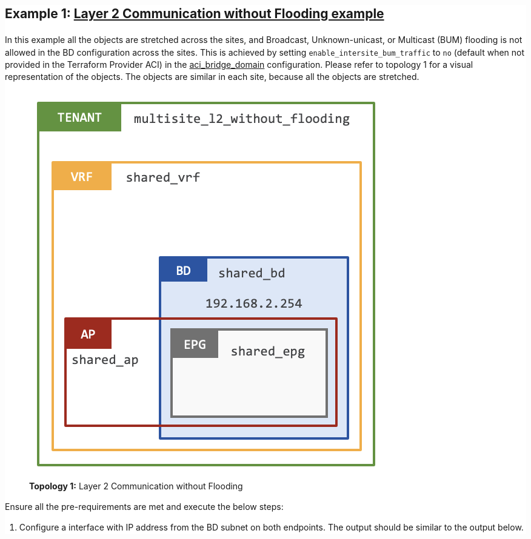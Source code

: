## Example 1: [Layer 2 Communication without Flooding example](https://github.com/CiscoDevNet/terraform-provider-aci/tree/master/examples/multisite/l2_without_flooding) ##

In this example all the objects are stretched across the sites, and Broadcast, Unknown-unicast, or Multicast (BUM) flooding is not allowed in the BD configuration across the sites. This is achieved by setting `enable_intersite_bum_traffic` to `no` (default when not provided in the Terraform Provider ACI) in the [aci_bridge_domain](https://registry.terraform.io/providers/CiscoDevNet/aci/latest/docs/resources/bridge_domain) configuration. Please refer to topology 1 for a visual representation of the objects. The objects are similar in each site, because all the objects are stretched.

<figure>
  <img src="https://raw.githubusercontent.com/akinross/terraform-provider-aci/refs/heads/multisite_guide/docs/images/multisite_topology_l2_without_flooding.png"/>
  <figcaption><b>Topology 1:</b> Layer 2 Communication without Flooding</figcaption>
</figure>

Ensure all the pre-requirements are met and execute the below steps:

1. Configure a interface with IP address from the BD subnet on both endpoints. The output should be similar to the output below.
